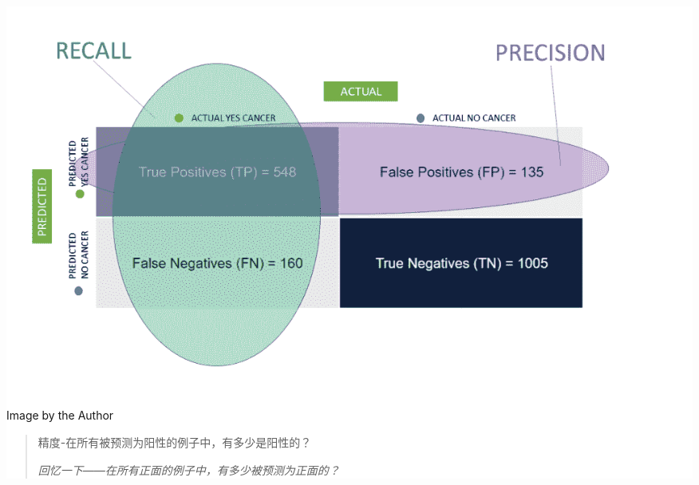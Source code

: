 ![](img/b3d93d7ec75489e4965ac6d018824687.png)

Image by the Author

> 精度-在所有被预测为阳性的例子中，有多少是阳性的？
> 
> *回忆一下——在所有正面的例子中，有多少被预测为正面的？*
